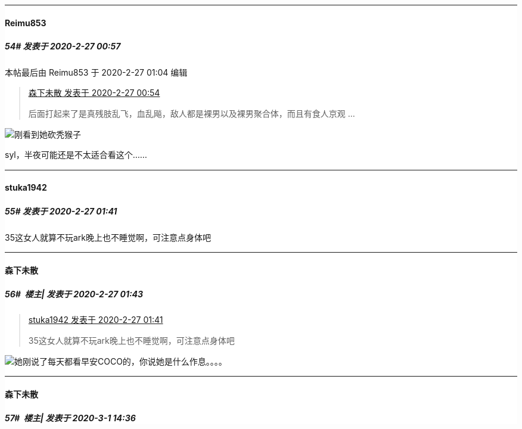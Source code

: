 





*****

####  Reimu853  
##### 54#       发表于 2020-2-27 00:57



 本帖最后由 Reimu853 于 2020-2-27 01:04 编辑 
<blockquote><a href="httphttps://bbs.saraba1st.com/2b/forum.php?mod=redirect&amp;goto=findpost&amp;pid=46538858&amp;ptid=1914697" target="_blank">森下未散 发表于 2020-2-27 00:54</a>

后面打起来了是真残肢乱飞，血乱飚，敌人都是裸男以及裸男聚合体，而且有食人京观 ...</blockquote>
<img src="https://static.saraba1st.com/image/smiley/face2017/068.png" referrerpolicy="no-referrer">刚看到她砍秃猴子

syl，半夜可能还是不太适合看这个……







*****

####  stuka1942  
##### 55#       发表于 2020-2-27 01:41




35这女人就算不玩ark晚上也不睡觉啊，可注意点身体吧







*****

####  森下未散  
##### 56#         楼主| 发表于 2020-2-27 01:43



<blockquote><a href="httphttps://bbs.saraba1st.com/2b/forum.php?mod=redirect&amp;goto=findpost&amp;pid=46539202&amp;ptid=1914697" target="_blank">stuka1942 发表于 2020-2-27 01:41</a>

35这女人就算不玩ark晚上也不睡觉啊，可注意点身体吧</blockquote>
<img src="https://static.saraba1st.com/image/smiley/face2017/001.png" referrerpolicy="no-referrer">她刚说了每天都看早安COCO的，你说她是什么作息。。。。







*****

####  森下未散  
##### 57#         楼主| 发表于 2020-3-1 14:36
